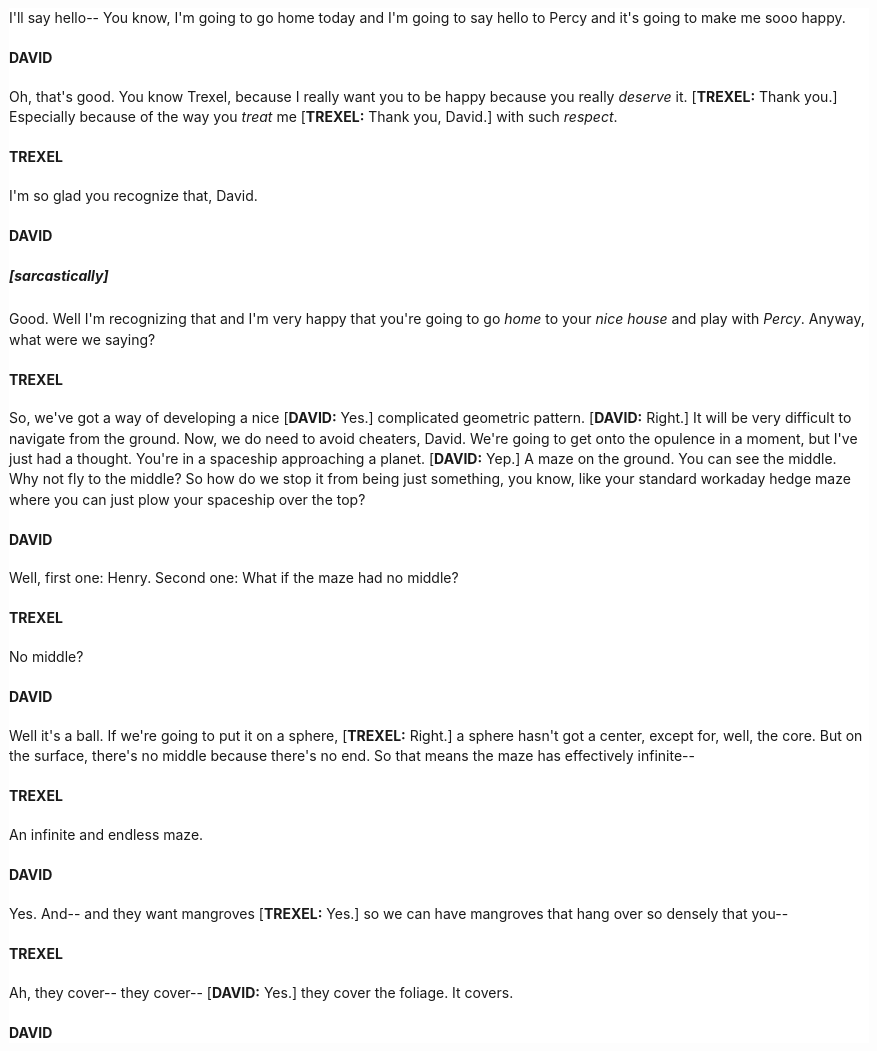 I'll say hello-- You know, I'm going to go home today and I'm going to say hello to Percy and it's going to make me sooo happy.

#### DAVID

Oh, that's good. You know Trexel, because I really want you to be happy because you really *deserve* it. [__TREXEL:__ Thank you.] Especially because of the way you *treat* me [__TREXEL:__ Thank you, David.] with such *respect*.

#### TREXEL

I'm so glad you recognize that, David.

#### DAVID

##### [sarcastically]

Good. Well I'm recognizing that and I'm very happy that you're going to go *home* to your *nice house* and play with *Percy*. Anyway, what were we saying?

#### TREXEL

So, we've got a way of developing a nice [__DAVID:__ Yes.] complicated geometric pattern. [__DAVID:__ Right.] It will be very difficult to navigate from the ground. Now, we do need to avoid cheaters, David. We're going to get onto the opulence in a moment, but I've just had a thought. You're in a spaceship approaching a planet. [__DAVID:__ Yep.] A maze on the ground. You can see the middle. Why not fly to the middle? So how do we stop it from being just something, you know, like your standard workaday hedge maze where you can just plow your spaceship over the top?

#### DAVID

Well, first one: Henry. Second one: What if the maze had no middle?

#### TREXEL

No middle?

#### DAVID

Well it's a ball. If we're going to put it on a sphere, [__TREXEL:__ Right.] a sphere hasn't got a center, except for, well, the core. But on the surface, there's no middle because there's no end. So that means the maze has effectively infinite--

#### TREXEL

An infinite and endless maze.

#### DAVID

Yes. And-- and they want mangroves [__TREXEL:__ Yes.] so we can have mangroves that hang over so densely that you--

#### TREXEL

Ah, they cover-- they cover-- [__DAVID:__ Yes.] they cover the foliage. It covers.

#### DAVID
